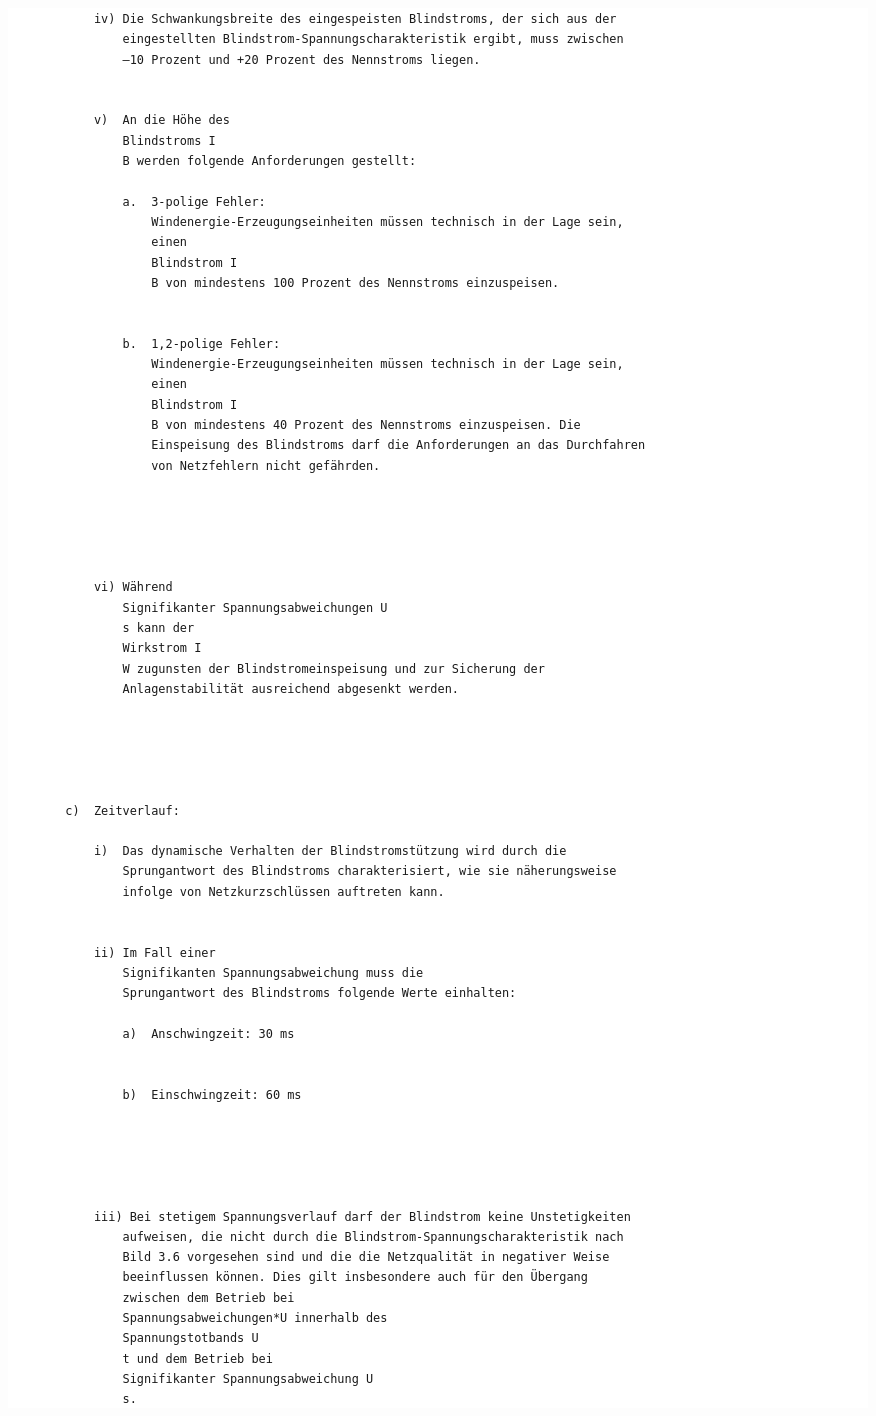 
                iv) Die Schwankungsbreite des eingespeisten Blindstroms, der sich aus der
                    eingestellten Blindstrom-Spannungscharakteristik ergibt, muss zwischen
                    –10 Prozent und +20 Prozent des Nennstroms liegen.


                v)  An die Höhe des
                    Blindstroms I
                    B werden folgende Anforderungen gestellt:

                    a.  3-polige Fehler:
                        Windenergie-Erzeugungseinheiten müssen technisch in der Lage sein,
                        einen
                        Blindstrom I
                        B von mindestens 100 Prozent des Nennstroms einzuspeisen.


                    b.  1,2-polige Fehler:
                        Windenergie-Erzeugungseinheiten müssen technisch in der Lage sein,
                        einen
                        Blindstrom I
                        B von mindestens 40 Prozent des Nennstroms einzuspeisen. Die
                        Einspeisung des Blindstroms darf die Anforderungen an das Durchfahren
                        von Netzfehlern nicht gefährden.





                vi) Während
                    Signifikanter Spannungsabweichungen U
                    s kann der
                    Wirkstrom I
                    W zugunsten der Blindstromeinspeisung und zur Sicherung der
                    Anlagenstabilität ausreichend abgesenkt werden.





            c)  Zeitverlauf:

                i)  Das dynamische Verhalten der Blindstromstützung wird durch die
                    Sprungantwort des Blindstroms charakterisiert, wie sie näherungsweise
                    infolge von Netzkurzschlüssen auftreten kann.


                ii) Im Fall einer
                    Signifikanten Spannungsabweichung muss die
                    Sprungantwort des Blindstroms folgende Werte einhalten:

                    a)  Anschwingzeit: 30 ms


                    b)  Einschwingzeit: 60 ms





                iii) Bei stetigem Spannungsverlauf darf der Blindstrom keine Unstetigkeiten
                    aufweisen, die nicht durch die Blindstrom-Spannungscharakteristik nach
                    Bild 3.6 vorgesehen sind und die die Netzqualität in negativer Weise
                    beeinflussen können. Dies gilt insbesondere auch für den Übergang
                    zwischen dem Betrieb bei
                    Spannungsabweichungen*U innerhalb des
                    Spannungstotbands U
                    t und dem Betrieb bei
                    Signifikanter Spannungsabweichung U
                    s.
